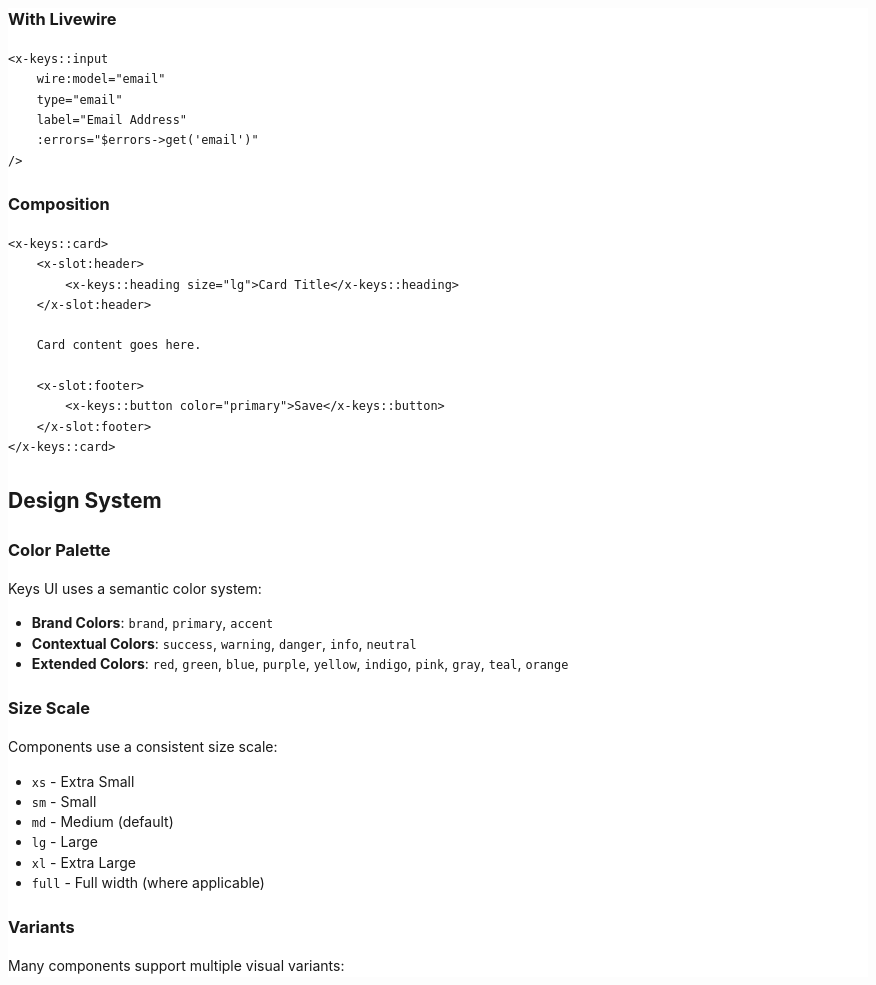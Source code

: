 ### With Livewire

```blade
<x-keys::input
    wire:model="email"
    type="email"
    label="Email Address"
    :errors="$errors->get('email')"
/>
```

### Composition

```blade
<x-keys::card>
    <x-slot:header>
        <x-keys::heading size="lg">Card Title</x-keys::heading>
    </x-slot:header>

    Card content goes here.

    <x-slot:footer>
        <x-keys::button color="primary">Save</x-keys::button>
    </x-slot:footer>
</x-keys::card>
```

## Design System

### Color Palette

Keys UI uses a semantic color system:

- **Brand Colors**: `brand`, `primary`, `accent`
- **Contextual Colors**: `success`, `warning`, `danger`, `info`, `neutral`
- **Extended Colors**: `red`, `green`, `blue`, `purple`, `yellow`, `indigo`, `pink`, `gray`, `teal`, `orange`

### Size Scale

Components use a consistent size scale:

- `xs` - Extra Small
- `sm` - Small
- `md` - Medium (default)
- `lg` - Large
- `xl` - Extra Large
- `full` - Full width (where applicable)

### Variants

Many components support multiple visual variants:
